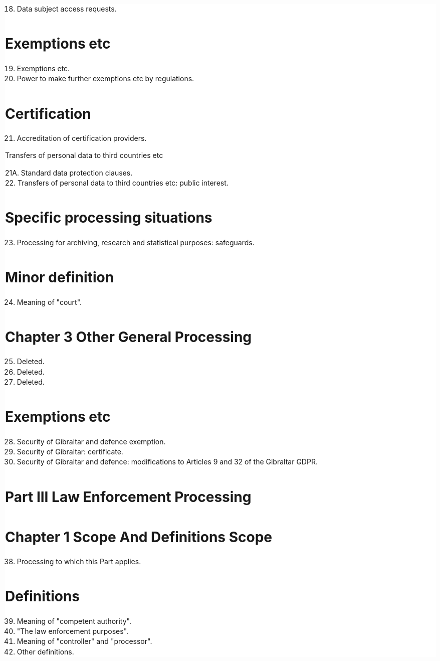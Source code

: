 18. Data subject access requests.

# Exemptions etc

19. Exemptions etc.  
20. Power to make further exemptions etc by regulations.

# Certification

21. Accreditation of certification providers.

Transfers of personal data to third countries etc

21A. Standard data protection clauses.  
22. Transfers of personal data to third countries etc: public interest.

# Specific processing situations

23. Processing for archiving, research and statistical purposes: safeguards.

# Minor definition

24. Meaning of "court".

# Chapter 3 Other General Processing

25. Deleted.  
26. Deleted.  
27. Deleted.

# Exemptions etc

28. Security of Gibraltar and defence exemption.  
29. Security of Gibraltar: certificate.  
30. Security of Gibraltar and defence: modifications to Articles 9 and 32 of the Gibraltar GDPR.

# Part III Law Enforcement Processing

# Chapter 1 Scope And Definitions Scope

38. Processing to which this Part applies.

# Definitions

39. Meaning of "competent authority".  
40. "The law enforcement purposes".  
41. Meaning of "controller" and "processor".  
42. Other definitions.
